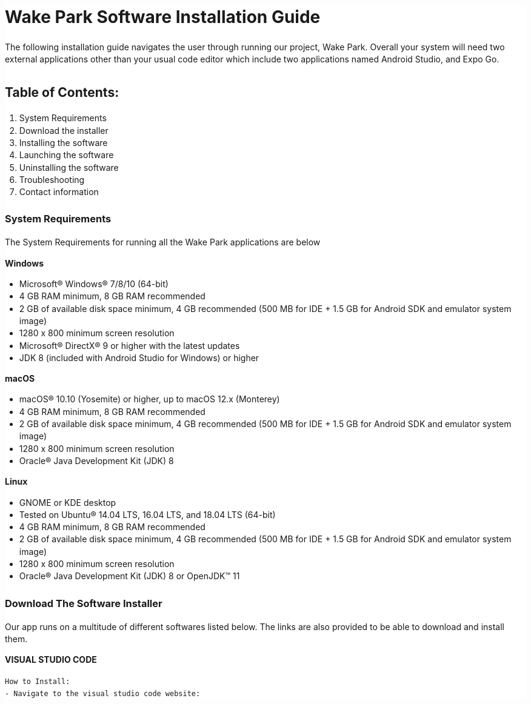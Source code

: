 # Wake Park Software Installation Guide

The following installation guide navigates the user through running our project, Wake Park. Overall your system will need two external applications other than your usual code editor which include two applications named Android Studio, and Expo Go. 

## Table of Contents:
1. System Requirements
2. Download the installer
3. Installing the software
4. Launching the software
5. Uninstalling the software
6. Troubleshooting
7. Contact information

### System Requirements
The System Requirements for running all the Wake Park applications are below 

**Windows**
- Microsoft® Windows® 7/8/10 (64-bit)
- 4 GB RAM minimum, 8 GB RAM recommended
- 2 GB of available disk space minimum, 4 GB recommended (500 MB for IDE + 1.5 GB for Android SDK and emulator system image)
- 1280 x 800 minimum screen resolution
- Microsoft® DirectX® 9 or higher with the latest updates
- JDK 8 (included with Android Studio for Windows) or higher

**macOS**
- macOS® 10.10 (Yosemite) or higher, up to macOS 12.x (Monterey)
- 4 GB RAM minimum, 8 GB RAM recommended
- 2 GB of available disk space minimum, 4 GB recommended (500 MB for IDE + 1.5 GB for Android SDK and emulator system image)
- 1280 x 800 minimum screen resolution
- Oracle® Java Development Kit (JDK) 8

**Linux**
- GNOME or KDE desktop
- Tested on Ubuntu® 14.04 LTS, 16.04 LTS, and 18.04 LTS (64-bit)
- 4 GB RAM minimum, 8 GB RAM recommended
- 2 GB of available disk space minimum, 4 GB recommended (500 MB for IDE + 1.5 GB for Android SDK and emulator system image)
- 1280 x 800 minimum screen resolution
- Oracle® Java Development Kit (JDK) 8 or OpenJDK™ 11

### Download The Software Installer
Our app runs on a multitude of different softwares listed below. The links are also provided to be able to download and install them.

**VISUAL STUDIO CODE**

    How to Install:
    - Navigate to the visual studio code website: 
